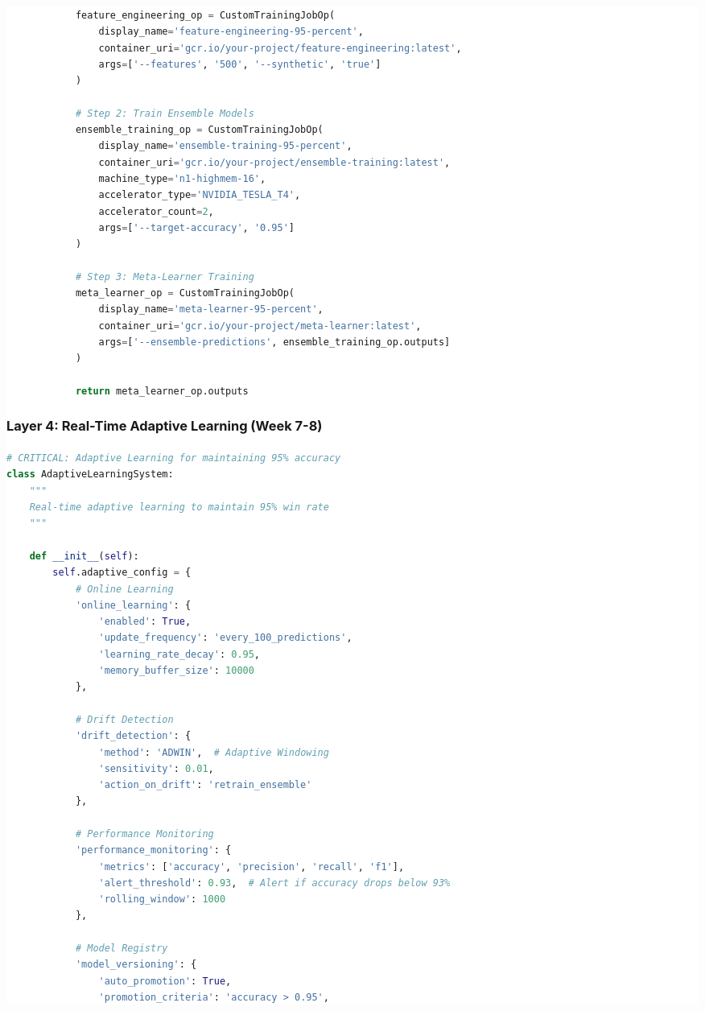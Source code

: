 ```python
            feature_engineering_op = CustomTrainingJobOp(
                display_name='feature-engineering-95-percent',
                container_uri='gcr.io/your-project/feature-engineering:latest',
                args=['--features', '500', '--synthetic', 'true']
            )
            
            # Step 2: Train Ensemble Models
            ensemble_training_op = CustomTrainingJobOp(
                display_name='ensemble-training-95-percent',
                container_uri='gcr.io/your-project/ensemble-training:latest',
                machine_type='n1-highmem-16',
                accelerator_type='NVIDIA_TESLA_T4',
                accelerator_count=2,
                args=['--target-accuracy', '0.95']
            )
            
            # Step 3: Meta-Learner Training
            meta_learner_op = CustomTrainingJobOp(
                display_name='meta-learner-95-percent',
                container_uri='gcr.io/your-project/meta-learner:latest',
                args=['--ensemble-predictions', ensemble_training_op.outputs]
            )
            
            return meta_learner_op.outputs
```

### Layer 4: Real-Time Adaptive Learning (Week 7-8)

```python
# CRITICAL: Adaptive Learning for maintaining 95% accuracy
class AdaptiveLearningSystem:
    """
    Real-time adaptive learning to maintain 95% win rate
    """
    
    def __init__(self):
        self.adaptive_config = {
            # Online Learning
            'online_learning': {
                'enabled': True,
                'update_frequency': 'every_100_predictions',
                'learning_rate_decay': 0.95,
                'memory_buffer_size': 10000
            },
            
            # Drift Detection
            'drift_detection': {
                'method': 'ADWIN',  # Adaptive Windowing
                'sensitivity': 0.01,
                'action_on_drift': 'retrain_ensemble'
            },
            
            # Performance Monitoring
            'performance_monitoring': {
                'metrics': ['accuracy', 'precision', 'recall', 'f1'],
                'alert_threshold': 0.93,  # Alert if accuracy drops below 93%
                'rolling_window': 1000
            },
            
            # Model Registry
            'model_versioning': {
                'auto_promotion': True,
                'promotion_criteria': 'accuracy > 0.95',
```